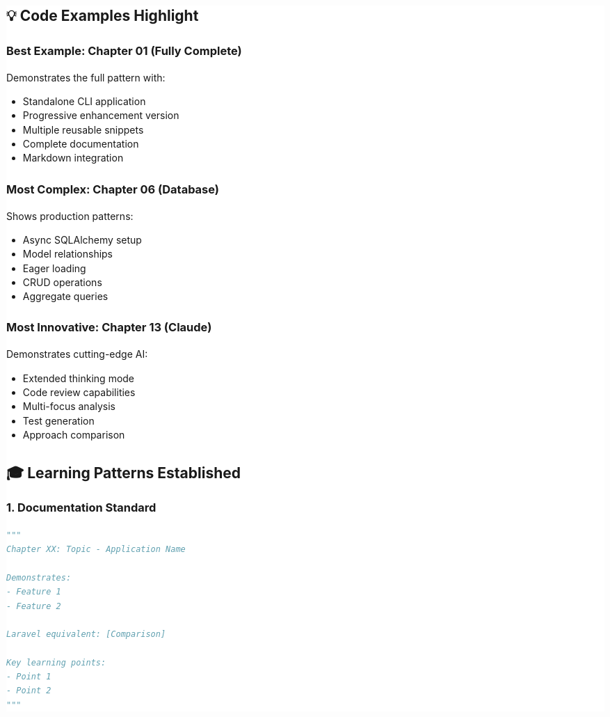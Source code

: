 ## 💡 Code Examples Highlight

### Best Example: Chapter 01 (Fully Complete)

Demonstrates the full pattern with:

- Standalone CLI application
- Progressive enhancement version
- Multiple reusable snippets
- Complete documentation
- Markdown integration

### Most Complex: Chapter 06 (Database)

Shows production patterns:

- Async SQLAlchemy setup
- Model relationships
- Eager loading
- CRUD operations
- Aggregate queries

### Most Innovative: Chapter 13 (Claude)

Demonstrates cutting-edge AI:

- Extended thinking mode
- Code review capabilities
- Multi-focus analysis
- Test generation
- Approach comparison

## 🎓 Learning Patterns Established

### 1. Documentation Standard

```python
"""
Chapter XX: Topic - Application Name

Demonstrates:
- Feature 1
- Feature 2

Laravel equivalent: [Comparison]

Key learning points:
- Point 1
- Point 2
"""
```

